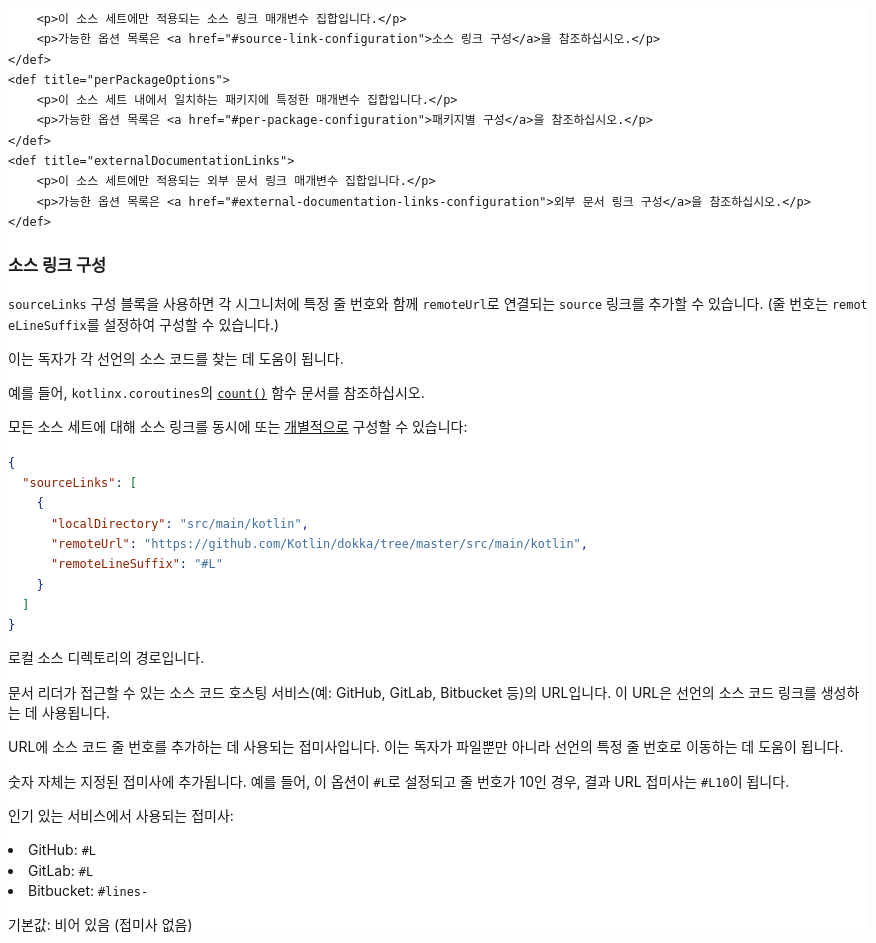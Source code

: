         <p>이 소스 세트에만 적용되는 소스 링크 매개변수 집합입니다.</p>
        <p>가능한 옵션 목록은 <a href="#source-link-configuration">소스 링크 구성</a>을 참조하십시오.</p>
    </def>
    <def title="perPackageOptions">
        <p>이 소스 세트 내에서 일치하는 패키지에 특정한 매개변수 집합입니다.</p>
        <p>가능한 옵션 목록은 <a href="#per-package-configuration">패키지별 구성</a>을 참조하십시오.</p>
    </def>
    <def title="externalDocumentationLinks">
        <p>이 소스 세트에만 적용되는 외부 문서 링크 매개변수 집합입니다.</p>
        <p>가능한 옵션 목록은 <a href="#external-documentation-links-configuration">외부 문서 링크 구성</a>을 참조하십시오.</p>
    </def>
</deflist>

### 소스 링크 구성

`sourceLinks` 구성 블록을 사용하면 각 시그니처에 특정 줄 번호와 함께 `remoteUrl`로 연결되는 `source` 링크를 추가할 수 있습니다. (줄 번호는 `remoteLineSuffix`를 설정하여 구성할 수 있습니다.)

이는 독자가 각 선언의 소스 코드를 찾는 데 도움이 됩니다.

예를 들어, `kotlinx.coroutines`의 [`count()`](https://kotlinlang.org/api/kotlinx.coroutines/kotlinx-coroutines-core/kotlinx.coroutines.flow/count.html) 함수 문서를 참조하십시오.

모든 소스 세트에 대해 소스 링크를 동시에 또는 [개별적으로](#source-set-configuration) 구성할 수 있습니다:

```json
{
  "sourceLinks": [
    {
      "localDirectory": "src/main/kotlin",
      "remoteUrl": "https://github.com/Kotlin/dokka/tree/master/src/main/kotlin",
      "remoteLineSuffix": "#L"
    }
  ]
}
```

<deflist collapsible="true">
    <def title="localDirectory">
        <p>로컬 소스 디렉토리의 경로입니다.</p>
    </def>
    <def title="remoteUrl">
        <p>
            문서 리더가 접근할 수 있는 소스 코드 호스팅 서비스(예: GitHub, GitLab, Bitbucket 등)의 URL입니다.
            이 URL은 선언의 소스 코드 링크를 생성하는 데 사용됩니다.
        </p>
    </def>
    <def title="remoteLineSuffix">
        <p>
            URL에 소스 코드 줄 번호를 추가하는 데 사용되는 접미사입니다. 이는 독자가 파일뿐만 아니라 선언의 특정 줄 번호로 이동하는 데 도움이 됩니다.
        </p>
        <p>
            숫자 자체는 지정된 접미사에 추가됩니다. 예를 들어, 이 옵션이 <code>#L</code>로 설정되고 줄 번호가 10인 경우, 결과 URL 접미사는 <code>#L10</code>이 됩니다.
        </p>
        <p>
            인기 있는 서비스에서 사용되는 접미사:</p>
            <list>
                <li>GitHub: <code>#L</code></li>
                <li>GitLab: <code>#L</code></li>
                <li>Bitbucket: <code>#lines-</code></li>
            </list>
        <p>기본값: 비어 있음 (접미사 없음)</p>
    </def>
</deflist>
